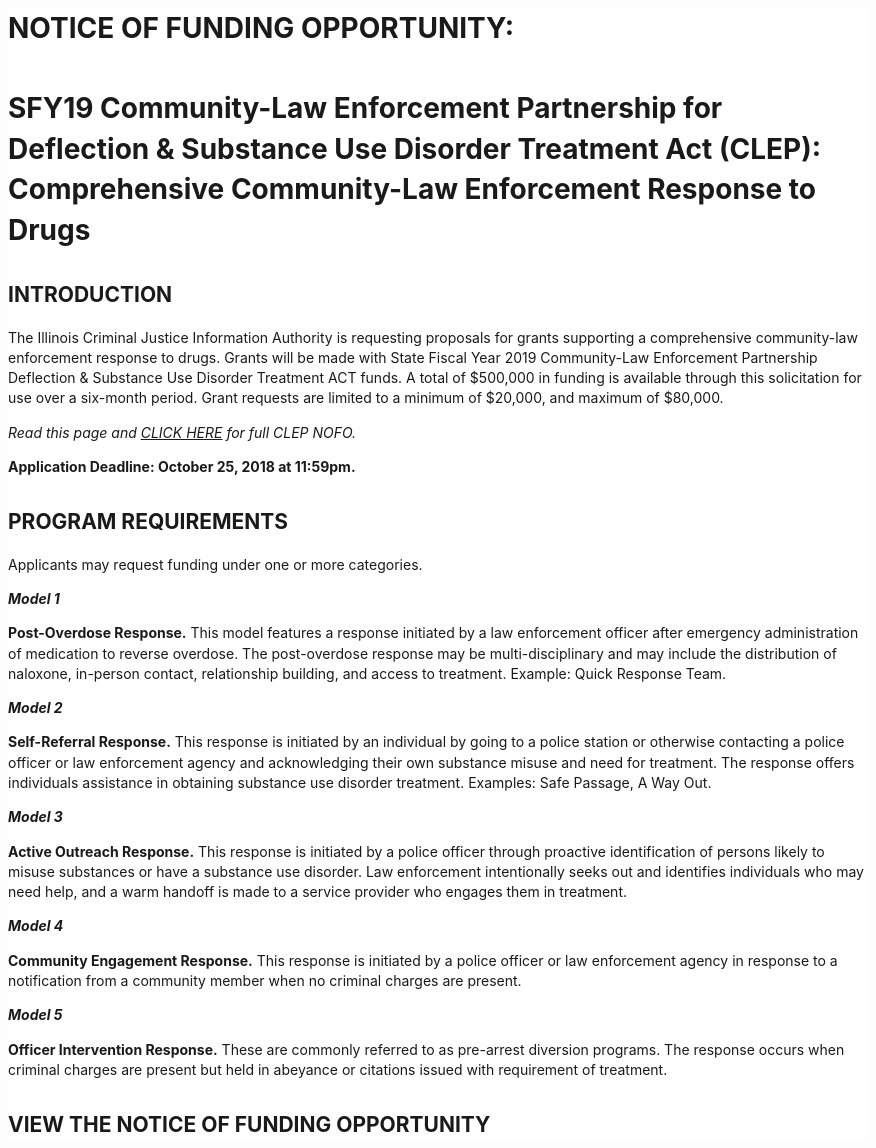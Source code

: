 ﻿# NOTICE OF FUNDING OPPORTUNITY:
# SFY19 Community-Law Enforcement Partnership for Deflection & Substance Use Disorder Treatment Act (CLEP): Comprehensive Community-Law Enforcement Response to Drugs
## INTRODUCTION

The Illinois Criminal Justice Information Authority is requesting proposals for grants supporting a comprehensive community-law enforcement response to drugs. Grants will be made with State Fiscal Year 2019 Community-Law Enforcement Partnership Deflection & Substance Use Disorder Treatment ACT funds. A total of $500,000 in funding is available through this solicitation for use over a six-month period. Grant requests are limited to a minimum of $20,000, and maximum of $80,000. 

*Read this page and [CLICK HERE](CLEPNOFO.pdf) for full CLEP NOFO.*

**Application Deadline: October 25, 2018 at 11:59pm.**

## PROGRAM REQUIREMENTS

Applicants may request funding under one or more categories. 

_**Model 1**_

**Post-Overdose Response.** This model features a response initiated by a law enforcement officer after emergency administration of medication to reverse overdose. The post-overdose response may be multi-disciplinary and may include the distribution of naloxone, in-person contact, relationship building, and access to treatment. Example: Quick Response Team.

_**Model 2**_

**Self-Referral Response.** This response is initiated by an individual by going to a police station or otherwise contacting a police officer or law enforcement agency and acknowledging their own substance misuse and need for treatment. The response offers individuals assistance in obtaining substance use disorder treatment. Examples: Safe Passage, A Way Out.

_**Model 3**_

**Active Outreach Response.** This response is initiated by a police officer through proactive identification of persons likely to misuse substances or have a substance use disorder. Law enforcement intentionally seeks out and identifies individuals who may need help, and a warm handoff is made to a service provider who engages them in treatment. 

_**Model 4**_

**Community Engagement Response.** This response is initiated by a police officer or law enforcement agency in response to a notification from a community member when no criminal charges are present.

_**Model 5**_

**Officer Intervention Response.** These are commonly referred to as pre-arrest diversion programs. The response occurs when criminal charges are present but held in abeyance or citations issued with requirement of treatment. 


## VIEW THE NOTICE OF FUNDING OPPORTUNITY
